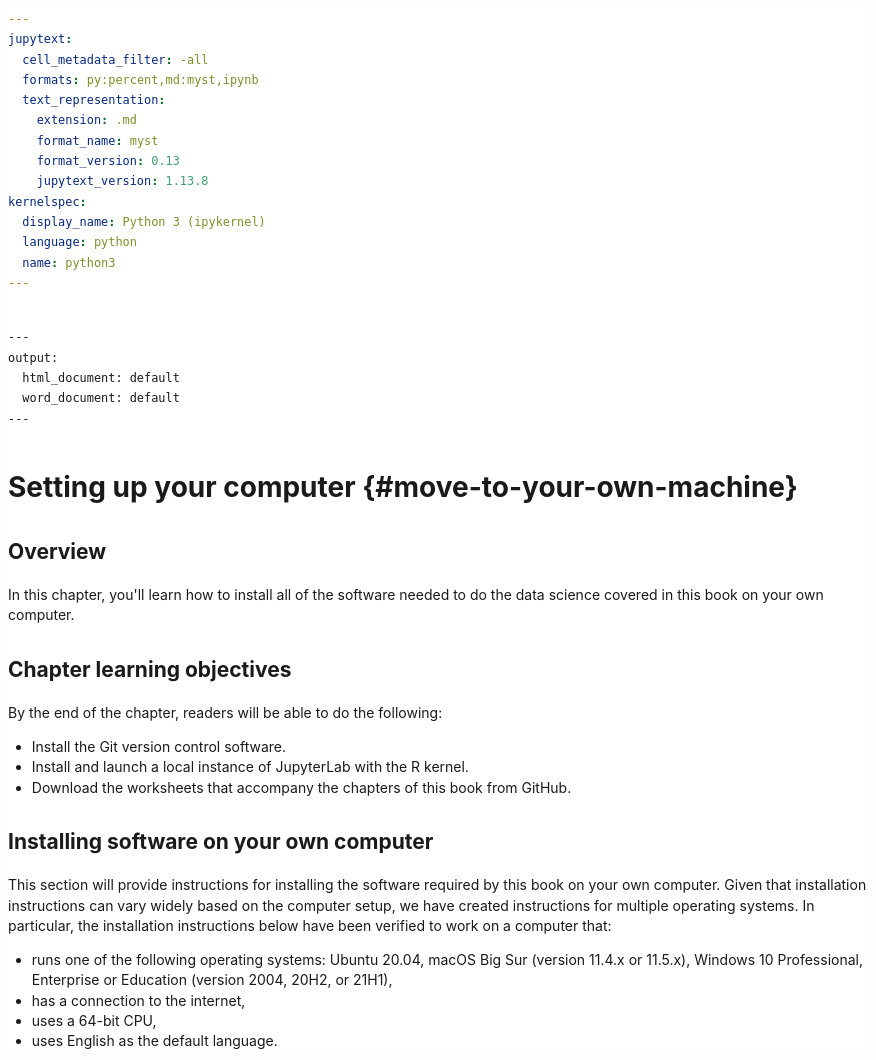 ```yaml
---
jupytext:
  cell_metadata_filter: -all
  formats: py:percent,md:myst,ipynb
  text_representation:
    extension: .md
    format_name: myst
    format_version: 0.13
    jupytext_version: 1.13.8
kernelspec:
  display_name: Python 3 (ipykernel)
  language: python
  name: python3
---
```


```{raw-cell}

---
output:
  html_document: default
  word_document: default
---
```

# Setting up your computer {#move-to-your-own-machine}

## Overview

In this chapter, you'll learn how to install all of the software 
needed to do the data science covered in this book on your own computer.

## Chapter learning objectives

By the end of the chapter, readers will be able to do the following:

- Install the Git version control software.
- Install and launch a local instance of JupyterLab with the R kernel.
- Download the worksheets that accompany the chapters of this book from GitHub.

## Installing software on your own computer

This section will provide instructions for installing the software required by 
this book on your own computer. 
Given that installation instructions can vary widely based on the computer setup,
we have created instructions for multiple operating systems.
In particular, the installation instructions below have been verified to work
on a computer that:

- runs one of the following operating systems: Ubuntu 20.04, macOS Big Sur (version 11.4.x or 11.5.x), Windows 10 Professional, Enterprise or Education (version 2004, 20H2, or 21H1),
- has a connection to the internet,
- uses a 64-bit CPU,
- uses English as the default language.
